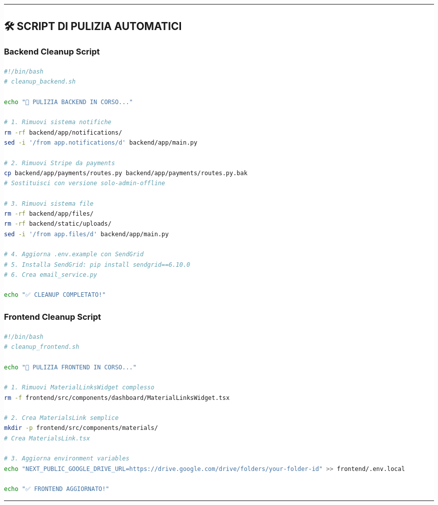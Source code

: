 
---

## 🛠️ **SCRIPT DI PULIZIA AUTOMATICI**

### **Backend Cleanup Script**
```bash
#!/bin/bash
# cleanup_backend.sh

echo "🧹 PULIZIA BACKEND IN CORSO..."

# 1. Rimuovi sistema notifiche
rm -rf backend/app/notifications/
sed -i '/from app.notifications/d' backend/app/main.py

# 2. Rimuovi Stripe da payments
cp backend/app/payments/routes.py backend/app/payments/routes.py.bak
# Sostituisci con versione solo-admin-offline

# 3. Rimuovi sistema file
rm -rf backend/app/files/
rm -rf backend/static/uploads/
sed -i '/from app.files/d' backend/app/main.py

# 4. Aggiorna .env.example con SendGrid
# 5. Installa SendGrid: pip install sendgrid==6.10.0
# 6. Crea email_service.py

echo "✅ CLEANUP COMPLETATO!"
```

### **Frontend Cleanup Script**  
```bash
#!/bin/bash
# cleanup_frontend.sh

echo "🎨 PULIZIA FRONTEND IN CORSO..."

# 1. Rimuovi MaterialLinksWidget complesso
rm -f frontend/src/components/dashboard/MaterialLinksWidget.tsx

# 2. Crea MaterialsLink semplice
mkdir -p frontend/src/components/materials/
# Crea MaterialsLink.tsx

# 3. Aggiorna environment variables
echo "NEXT_PUBLIC_GOOGLE_DRIVE_URL=https://drive.google.com/drive/folders/your-folder-id" >> frontend/.env.local

echo "✅ FRONTEND AGGIORNATO!"
```

---